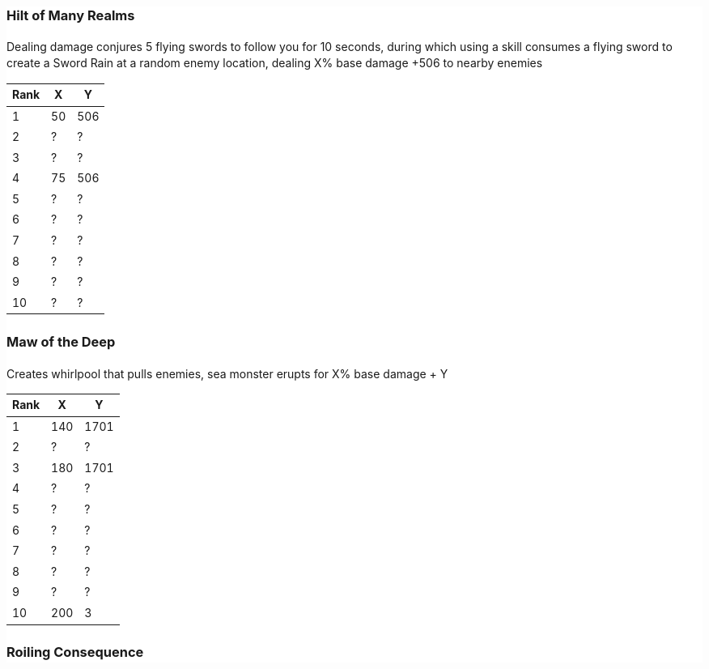 ### Hilt of Many Realms

Dealing damage conjures 5 flying swords to follow you for 10 seconds, during which using a skill consumes a flying sword to create a Sword Rain at a random enemy location, dealing X% base damage +506 to nearby enemies

| Rank | X   | Y   |
|------|-----|-----|
| 1    | 50  | 506 |
| 2    | ?   | ?   |
| 3    | ?   | ?   |
| 4    | 75  | 506 |
| 5    | ?   | ?   |
| 6    | ?   | ?   |
| 7    | ?   | ?   |
| 8    | ?   | ?   |
| 9    | ?   | ?   |
| 10   | ?   | ?   |

### Maw of the Deep

Creates whirlpool that pulls enemies, sea monster erupts for X% base damage + Y

| Rank | X   | Y   |
|------|-----|-----|
| 1    | 140 | 1701 |
| 2    | ?   | ?   |
| 3    | 180 | 1701 |
| 4    | ?   | ?   |
| 5    | ?   | ?   |
| 6    | ?   | ?   |
| 7    | ?   | ?   |
| 8    | ?   | ?   |
| 9    | ?   | ?   |
| 10   | 200 | 3   |

### Roiling Consequence
